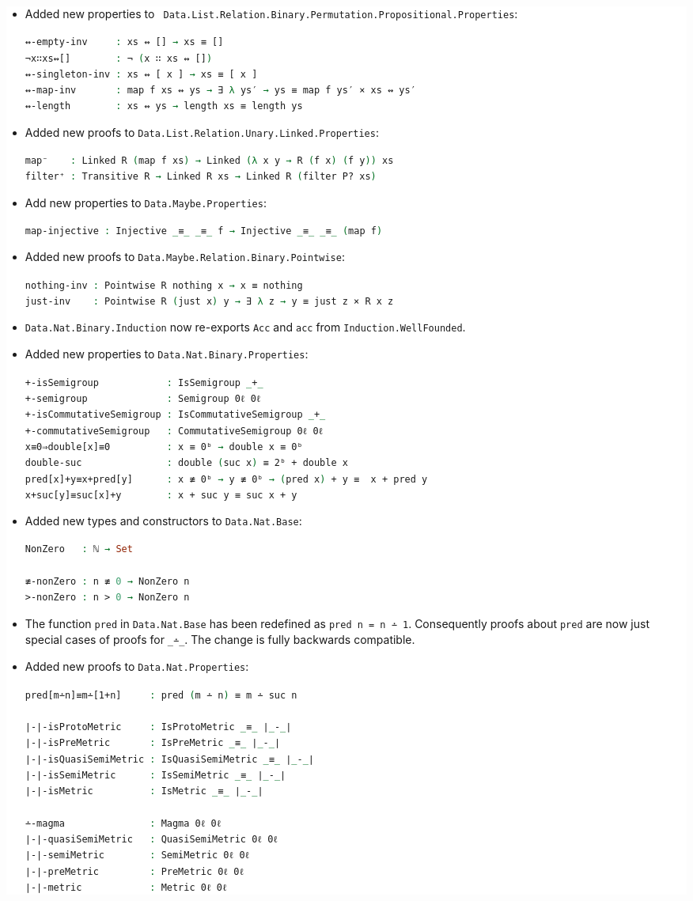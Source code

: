 * Added new properties to ` Data.List.Relation.Binary.Permutation.Propositional.Properties`:
  ```agda
  ↭-empty-inv     : xs ↭ [] → xs ≡ []
  ¬x∷xs↭[]        : ¬ (x ∷ xs ↭ [])
  ↭-singleton-inv : xs ↭ [ x ] → xs ≡ [ x ]
  ↭-map-inv       : map f xs ↭ ys → ∃ λ ys′ → ys ≡ map f ys′ × xs ↭ ys′
  ↭-length        : xs ↭ ys → length xs ≡ length ys
  ```

* Added new proofs to `Data.List.Relation.Unary.Linked.Properties`:
  ```agda
  map⁻    : Linked R (map f xs) → Linked (λ x y → R (f x) (f y)) xs
  filter⁺ : Transitive R → Linked R xs → Linked R (filter P? xs)
  ```

* Add new properties to `Data.Maybe.Properties`:
  ```agda
  map-injective : Injective _≡_ _≡_ f → Injective _≡_ _≡_ (map f)
  ```

* Added new proofs to `Data.Maybe.Relation.Binary.Pointwise`:
  ```agda
  nothing-inv : Pointwise R nothing x → x ≡ nothing
  just-inv    : Pointwise R (just x) y → ∃ λ z → y ≡ just z × R x z
  ```

* `Data.Nat.Binary.Induction` now re-exports `Acc` and `acc` from `Induction.WellFounded`.

* Added new properties to `Data.Nat.Binary.Properties`:
  ```agda
  +-isSemigroup            : IsSemigroup _+_
  +-semigroup              : Semigroup 0ℓ 0ℓ
  +-isCommutativeSemigroup : IsCommutativeSemigroup _+_
  +-commutativeSemigroup   : CommutativeSemigroup 0ℓ 0ℓ
  x≡0⇒double[x]≡0          : x ≡ 0ᵇ → double x ≡ 0ᵇ
  double-suc               : double (suc x) ≡ 2ᵇ + double x
  pred[x]+y≡x+pred[y]      : x ≢ 0ᵇ → y ≢ 0ᵇ → (pred x) + y ≡  x + pred y
  x+suc[y]≡suc[x]+y        : x + suc y ≡ suc x + y
  ```

* Added new types and constructors to `Data.Nat.Base`:
  ```agda
  NonZero   : ℕ → Set

  ≢-nonZero : n ≢ 0 → NonZero n
  >-nonZero : n > 0 → NonZero n
  ```

* The function `pred` in `Data.Nat.Base` has been redefined as `pred n = n ∸ 1`.
  Consequently proofs about `pred` are now just special cases of proofs for `_∸_`.
  The change is fully backwards compatible.

* Added new proofs to `Data.Nat.Properties`:
  ```agda
  pred[m∸n]≡m∸[1+n]     : pred (m ∸ n) ≡ m ∸ suc n

  ∣-∣-isProtoMetric     : IsProtoMetric _≡_ ∣_-_∣
  ∣-∣-isPreMetric       : IsPreMetric _≡_ ∣_-_∣
  ∣-∣-isQuasiSemiMetric : IsQuasiSemiMetric _≡_ ∣_-_∣
  ∣-∣-isSemiMetric      : IsSemiMetric _≡_ ∣_-_∣
  ∣-∣-isMetric          : IsMetric _≡_ ∣_-_∣

  ∸-magma               : Magma 0ℓ 0ℓ
  ∣-∣-quasiSemiMetric   : QuasiSemiMetric 0ℓ 0ℓ
  ∣-∣-semiMetric        : SemiMetric 0ℓ 0ℓ
  ∣-∣-preMetric         : PreMetric 0ℓ 0ℓ
  ∣-∣-metric            : Metric 0ℓ 0ℓ
  ```
